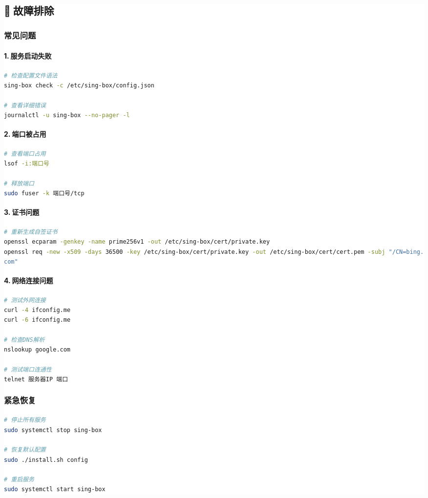## 🚨 故障排除

### 常见问题

#### 1. 服务启动失败

```bash
# 检查配置文件语法
sing-box check -c /etc/sing-box/config.json

# 查看详细错误
journalctl -u sing-box --no-pager -l
```

#### 2. 端口被占用

```bash
# 查看端口占用
lsof -i:端口号

# 释放端口
sudo fuser -k 端口号/tcp
```

#### 3. 证书问题

```bash
# 重新生成自签证书
openssl ecparam -genkey -name prime256v1 -out /etc/sing-box/cert/private.key
openssl req -new -x509 -days 36500 -key /etc/sing-box/cert/private.key -out /etc/sing-box/cert/cert.pem -subj "/CN=bing.com"
```

#### 4. 网络连接问题

```bash
# 测试外网连接
curl -4 ifconfig.me
curl -6 ifconfig.me

# 检查DNS解析
nslookup google.com

# 测试端口连通性
telnet 服务器IP 端口
```

### 紧急恢复

```bash
# 停止所有服务
sudo systemctl stop sing-box

# 恢复默认配置
sudo ./install.sh config

# 重启服务
sudo systemctl start sing-box
```
